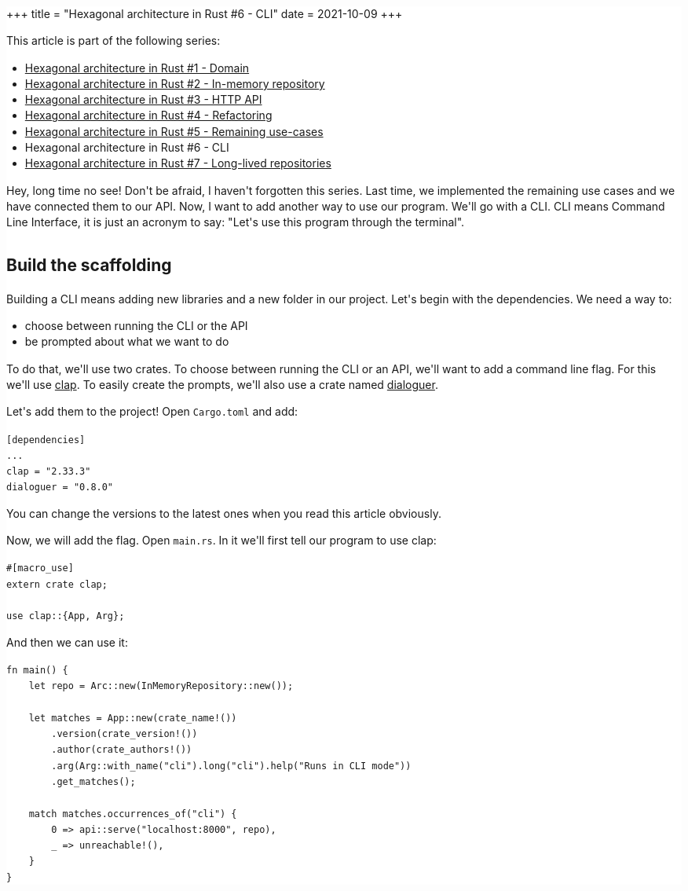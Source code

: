 +++
title = "Hexagonal architecture in Rust #6 - CLI"
date = 2021-10-09
+++

This article is part of the following series:

- [Hexagonal architecture in Rust #1 - Domain](@/hexagonal-architecture-in-rust-1.md)
- [Hexagonal architecture in Rust #2 - In-memory repository](@/hexagonal-architecture-in-rust-2.md)
- [Hexagonal architecture in Rust #3 - HTTP API](@/hexagonal-architecture-in-rust-3.md)
- [Hexagonal architecture in Rust #4 - Refactoring](@/hexagonal-architecture-in-rust-4.md)
- [Hexagonal architecture in Rust #5 - Remaining use-cases](@/hexagonal-architecture-in-rust-5.md)
- Hexagonal architecture in Rust #6 - CLI
- [Hexagonal architecture in Rust #7 - Long-lived repositories](@/hexagonal-architecture-in-rust-7.md)

Hey, long time no see! Don't be afraid, I haven't forgotten this series. Last time, we implemented the remaining use cases and we have connected them to our API. Now, I want to add another way to use our program. We'll go with a CLI. CLI means Command Line Interface, it is just an acronym to say: "Let's use this program through the terminal".

## Build the scaffolding

Building a CLI means adding new libraries and a new folder in our project. Let's begin with the dependencies. We need a way to:
- choose between running the CLI or the API
- be prompted about what we want to do

To do that, we'll use two crates. To choose between running the CLI or an API, we'll want to add a command line flag. For this we'll use [clap](https://crates.io/crates/clap). To easily create the prompts, we'll also use a crate named [dialoguer](https://crates.io/crates/dialoguer).

Let's add them to the project! Open `Cargo.toml` and add:

```
[dependencies]
...
clap = "2.33.3"
dialoguer = "0.8.0"
```

You can change the versions to the latest ones when you read this article obviously.

Now, we will add the flag. Open `main.rs`. In it we'll first tell our program to use clap:

```
#[macro_use]
extern crate clap;

use clap::{App, Arg};
```

And then we can use it:

```
fn main() {
    let repo = Arc::new(InMemoryRepository::new());

    let matches = App::new(crate_name!())
        .version(crate_version!())
        .author(crate_authors!())
        .arg(Arg::with_name("cli").long("cli").help("Runs in CLI mode"))
        .get_matches();

    match matches.occurrences_of("cli") {
        0 => api::serve("localhost:8000", repo),
        _ => unreachable!(),
    }
}
```